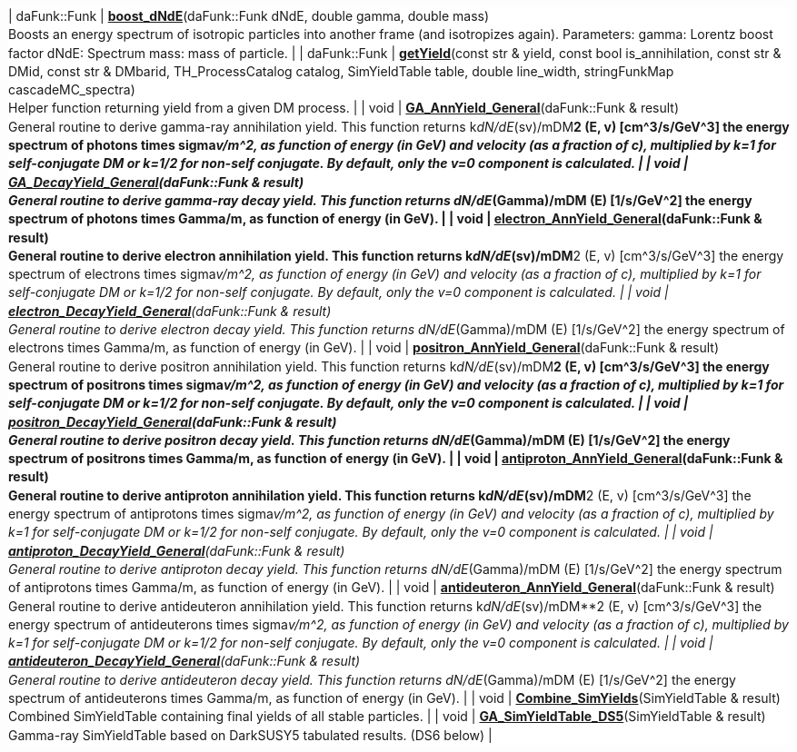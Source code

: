 | daFunk::Funk | **[boost_dNdE](/documentation/code/darkbit/namespaces/namespacegambit_1_1darkbit/#function-boost-dnde)**(daFunk::Funk dNdE, double gamma, double mass)<br>Boosts an energy spectrum of isotropic particles into another frame (and isotropizes again). Parameters: gamma: Lorentz boost factor dNdE: Spectrum mass: mass of particle.  |
| daFunk::Funk | **[getYield](/documentation/code/darkbit/namespaces/namespacegambit_1_1darkbit/#function-getyield)**(const str & yield, const bool is_annihilation, const str & DMid, const str & DMbarid, TH_ProcessCatalog catalog, SimYieldTable table, double line_width, stringFunkMap cascadeMC_spectra)<br>Helper function returning yield from a given DM process.  |
| void | **[GA_AnnYield_General](/documentation/code/darkbit/namespaces/namespacegambit_1_1darkbit/#function-ga-annyield-general)**(daFunk::Funk & result)<br>General routine to derive gamma-ray annihilation yield. This function returns k*dN/dE*(sv)/mDM**2 (E, v) [cm^3/s/GeV^3] the energy spectrum of photons times sigma*v/m^2, as function of energy (in GeV) and velocity (as a fraction of c), multiplied by k=1 for self-conjugate DM or k=1/2 for non-self conjugate. By default, only the v=0 component is calculated.  |
| void | **[GA_DecayYield_General](/documentation/code/darkbit/namespaces/namespacegambit_1_1darkbit/#function-ga-decayyield-general)**(daFunk::Funk & result)<br>General routine to derive gamma-ray decay yield. This function returns dN/dE*(Gamma)/mDM (E) [1/s/GeV^2] the energy spectrum of photons times Gamma/m, as function of energy (in GeV).  |
| void | **[electron_AnnYield_General](/documentation/code/darkbit/namespaces/namespacegambit_1_1darkbit/#function-electron-annyield-general)**(daFunk::Funk & result)<br>General routine to derive electron annihilation yield. This function returns k*dN/dE*(sv)/mDM**2 (E, v) [cm^3/s/GeV^3] the energy spectrum of electrons times sigma*v/m^2, as function of energy (in GeV) and velocity (as a fraction of c), multiplied by k=1 for self-conjugate DM or k=1/2 for non-self conjugate. By default, only the v=0 component is calculated.  |
| void | **[electron_DecayYield_General](/documentation/code/darkbit/namespaces/namespacegambit_1_1darkbit/#function-electron-decayyield-general)**(daFunk::Funk & result)<br>General routine to derive electron decay yield. This function returns dN/dE*(Gamma)/mDM (E) [1/s/GeV^2] the energy spectrum of electrons times Gamma/m, as function of energy (in GeV).  |
| void | **[positron_AnnYield_General](/documentation/code/darkbit/namespaces/namespacegambit_1_1darkbit/#function-positron-annyield-general)**(daFunk::Funk & result)<br>General routine to derive positron annihilation yield. This function returns k*dN/dE*(sv)/mDM**2 (E, v) [cm^3/s/GeV^3] the energy spectrum of positrons times sigma*v/m^2, as function of energy (in GeV) and velocity (as a fraction of c), multiplied by k=1 for self-conjugate DM or k=1/2 for non-self conjugate. By default, only the v=0 component is calculated.  |
| void | **[positron_DecayYield_General](/documentation/code/darkbit/namespaces/namespacegambit_1_1darkbit/#function-positron-decayyield-general)**(daFunk::Funk & result)<br>General routine to derive positron decay yield. This function returns dN/dE*(Gamma)/mDM (E) [1/s/GeV^2] the energy spectrum of positrons times Gamma/m, as function of energy (in GeV).  |
| void | **[antiproton_AnnYield_General](/documentation/code/darkbit/namespaces/namespacegambit_1_1darkbit/#function-antiproton-annyield-general)**(daFunk::Funk & result)<br>General routine to derive antiproton annihilation yield. This function returns k*dN/dE*(sv)/mDM**2 (E, v) [cm^3/s/GeV^3] the energy spectrum of antiprotons times sigma*v/m^2, as function of energy (in GeV) and velocity (as a fraction of c), multiplied by k=1 for self-conjugate DM or k=1/2 for non-self conjugate. By default, only the v=0 component is calculated.  |
| void | **[antiproton_DecayYield_General](/documentation/code/darkbit/namespaces/namespacegambit_1_1darkbit/#function-antiproton-decayyield-general)**(daFunk::Funk & result)<br>General routine to derive antiproton decay yield. This function returns dN/dE*(Gamma)/mDM (E) [1/s/GeV^2] the energy spectrum of antiprotons times Gamma/m, as function of energy (in GeV).  |
| void | **[antideuteron_AnnYield_General](/documentation/code/darkbit/namespaces/namespacegambit_1_1darkbit/#function-antideuteron-annyield-general)**(daFunk::Funk & result)<br>General routine to derive antideuteron annihilation yield. This function returns k*dN/dE*(sv)/mDM**2 (E, v) [cm^3/s/GeV^3] the energy spectrum of antideuterons times sigma*v/m^2, as function of energy (in GeV) and velocity (as a fraction of c), multiplied by k=1 for self-conjugate DM or k=1/2 for non-self conjugate. By default, only the v=0 component is calculated.  |
| void | **[antideuteron_DecayYield_General](/documentation/code/darkbit/namespaces/namespacegambit_1_1darkbit/#function-antideuteron-decayyield-general)**(daFunk::Funk & result)<br>General routine to derive antideuteron decay yield. This function returns dN/dE*(Gamma)/mDM (E) [1/s/GeV^2] the energy spectrum of antideuterons times Gamma/m, as function of energy (in GeV).  |
| void | **[Combine_SimYields](/documentation/code/darkbit/namespaces/namespacegambit_1_1darkbit/#function-combine-simyields)**(SimYieldTable & result)<br>Combined SimYieldTable containing final yields of all stable particles.  |
| void | **[GA_SimYieldTable_DS5](/documentation/code/darkbit/namespaces/namespacegambit_1_1darkbit/#function-ga-simyieldtable-ds5)**(SimYieldTable & result)<br>Gamma-ray SimYieldTable based on DarkSUSY5 tabulated results. (DS6 below)  |
